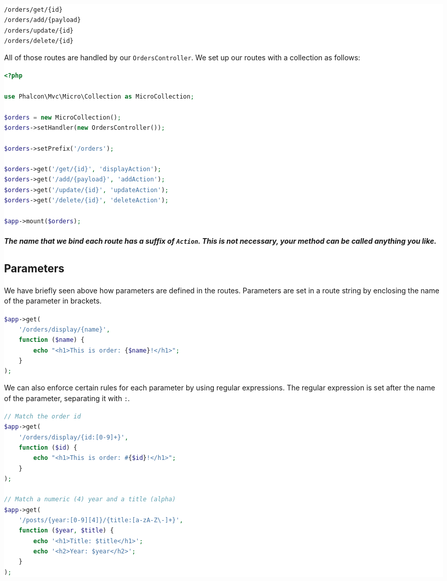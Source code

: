     /orders/get/{id}
    /orders/add/{payload}
    /orders/update/{id}
    /orders/delete/{id}
    

All of those routes are handled by our `OrdersController`. We set up our routes with a collection as follows:

```php
<?php

use Phalcon\Mvc\Micro\Collection as MicroCollection;

$orders = new MicroCollection();
$orders->setHandler(new OrdersController());

$orders->setPrefix('/orders');

$orders->get('/get/{id}', 'displayAction');
$orders->get('/add/{payload}', 'addAction');
$orders->get('/update/{id}', 'updateAction');
$orders->get('/delete/{id}', 'deleteAction');

$app->mount($orders);
```

<h5 class='alert alert-warning'>The name that we bind each route has a suffix of <code>Action</code>. This is not necessary, your method can be called anything you like.</h5>

<a name='routing-parameters'></a>

## Parameters

We have briefly seen above how parameters are defined in the routes. Parameters are set in a route string by enclosing the name of the parameter in brackets.

```php
$app->get(
    '/orders/display/{name}',
    function ($name) {
        echo "<h1>This is order: {$name}!</h1>";
    }
);
```

We can also enforce certain rules for each parameter by using regular expressions. The regular expression is set after the name of the parameter, separating it with `:`.

```php
// Match the order id
$app->get(
    '/orders/display/{id:[0-9]+}',
    function ($id) {
        echo "<h1>This is order: #{$id}!</h1>";
    }
);

// Match a numeric (4) year and a title (alpha)
$app->get(
    '/posts/{year:[0-9][4]}/{title:[a-zA-Z\-]+}',
    function ($year, $title) {
        echo '<h1>Title: $title</h1>';
        echo '<h2>Year: $year</h2>';
    }
);
```
